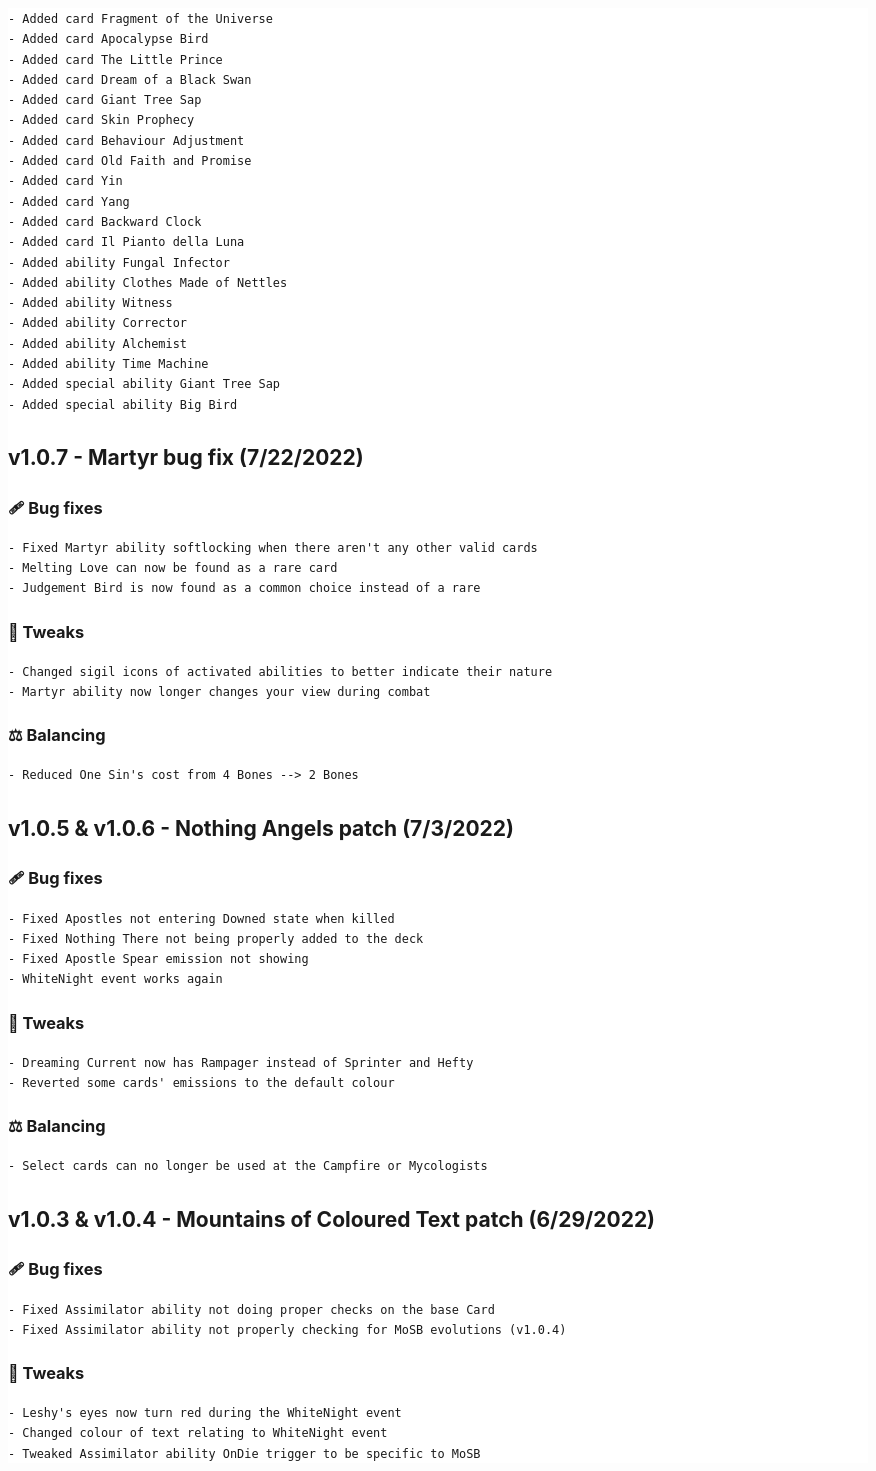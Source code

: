     - Added card Fragment of the Universe
    - Added card Apocalypse Bird
    - Added card The Little Prince
    - Added card Dream of a Black Swan
    - Added card Giant Tree Sap
    - Added card Skin Prophecy
    - Added card Behaviour Adjustment
    - Added card Old Faith and Promise
    - Added card Yin
    - Added card Yang
    - Added card Backward Clock
    - Added card Il Pianto della Luna
    - Added ability Fungal Infector
    - Added ability Clothes Made of Nettles
    - Added ability Witness
    - Added ability Corrector
    - Added ability Alchemist
    - Added ability Time Machine
    - Added special ability Giant Tree Sap
    - Added special ability Big Bird

## v1.0.7 - Martyr bug fix (7/22/2022)
### 🩹 Bug fixes
    - Fixed Martyr ability softlocking when there aren't any other valid cards
    - Melting Love can now be found as a rare card
    - Judgement Bird is now found as a common choice instead of a rare
### 🔧 Tweaks
    - Changed sigil icons of activated abilities to better indicate their nature
    - Martyr ability now longer changes your view during combat
### ⚖️ Balancing
    - Reduced One Sin's cost from 4 Bones --> 2 Bones

## v1.0.5 & v1.0.6 - Nothing Angels patch (7/3/2022)
### 🩹 Bug fixes
    - Fixed Apostles not entering Downed state when killed
    - Fixed Nothing There not being properly added to the deck
    - Fixed Apostle Spear emission not showing
    - WhiteNight event works again
### 🔧 Tweaks
    - Dreaming Current now has Rampager instead of Sprinter and Hefty
    - Reverted some cards' emissions to the default colour
### ⚖️ Balancing
    - Select cards can no longer be used at the Campfire or Mycologists

## v1.0.3 & v1.0.4 - Mountains of Coloured Text patch (6/29/2022)
### 🩹 Bug fixes
    - Fixed Assimilator ability not doing proper checks on the base Card
    - Fixed Assimilator ability not properly checking for MoSB evolutions (v1.0.4)
### 🔧 Tweaks
    - Leshy's eyes now turn red during the WhiteNight event
    - Changed colour of text relating to WhiteNight event
    - Tweaked Assimilator ability OnDie trigger to be specific to MoSB
